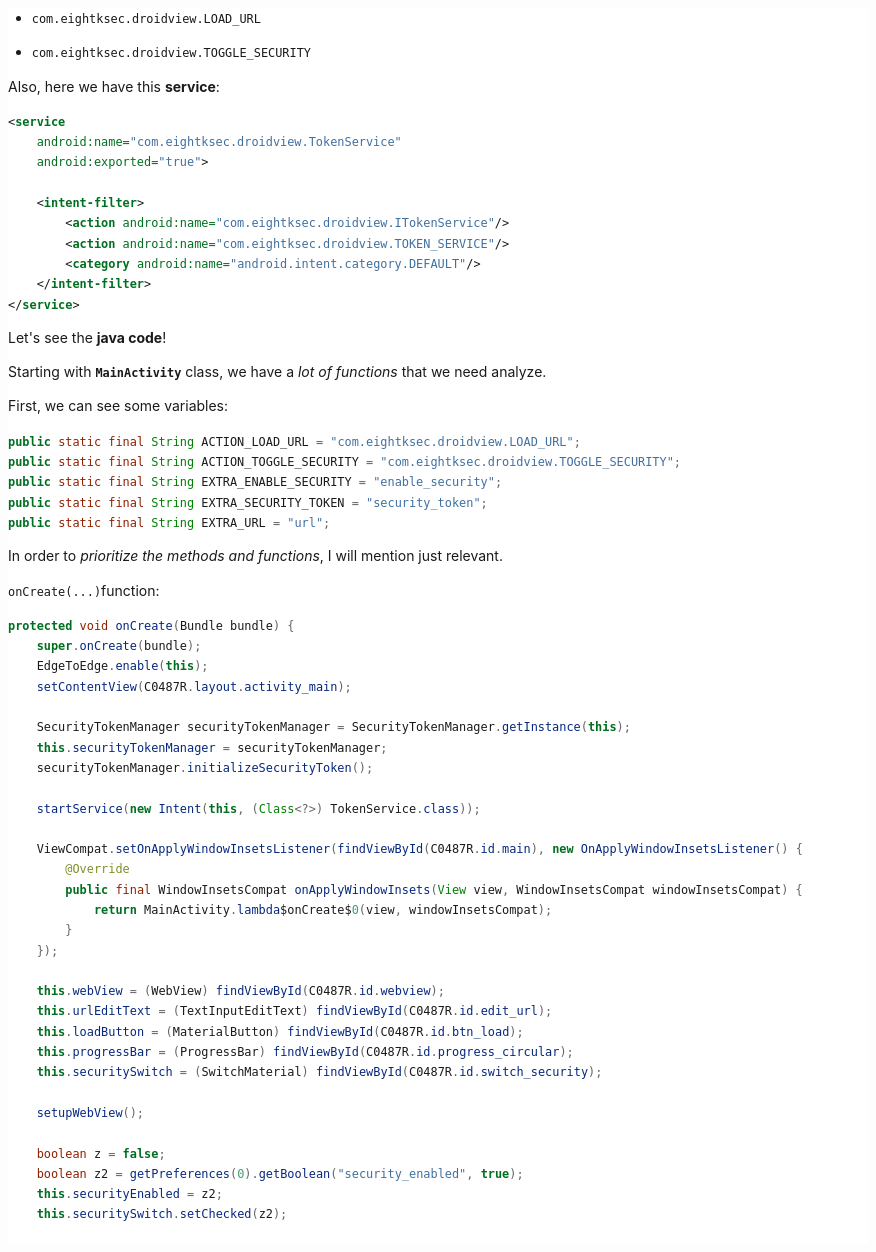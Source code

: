 - `com.eightksec.droidview.LOAD_URL`

- `com.eightksec.droidview.TOGGLE_SECURITY`

Also, here we have this **service**:
```XML
<service
    android:name="com.eightksec.droidview.TokenService"
    android:exported="true">
    
    <intent-filter>
        <action android:name="com.eightksec.droidview.ITokenService"/>
        <action android:name="com.eightksec.droidview.TOKEN_SERVICE"/>
        <category android:name="android.intent.category.DEFAULT"/>
    </intent-filter>
</service>
```

Let's see the **java code**!

Starting with **`MainActivity`** class, we have a *lot of functions* that we need analyze.

First, we can see some variables:
```java
public static final String ACTION_LOAD_URL = "com.eightksec.droidview.LOAD_URL";
public static final String ACTION_TOGGLE_SECURITY = "com.eightksec.droidview.TOGGLE_SECURITY";
public static final String EXTRA_ENABLE_SECURITY = "enable_security";
public static final String EXTRA_SECURITY_TOKEN = "security_token";
public static final String EXTRA_URL = "url";
```

In order to *prioritize the methods and functions*, I will mention just relevant.

`onCreate(...)`function:
```java
protected void onCreate(Bundle bundle) {
    super.onCreate(bundle);
    EdgeToEdge.enable(this);
    setContentView(C0487R.layout.activity_main);
    
    SecurityTokenManager securityTokenManager = SecurityTokenManager.getInstance(this);
    this.securityTokenManager = securityTokenManager;
    securityTokenManager.initializeSecurityToken();
    
    startService(new Intent(this, (Class<?>) TokenService.class));
    
    ViewCompat.setOnApplyWindowInsetsListener(findViewById(C0487R.id.main), new OnApplyWindowInsetsListener() {
        @Override
        public final WindowInsetsCompat onApplyWindowInsets(View view, WindowInsetsCompat windowInsetsCompat) {
            return MainActivity.lambda$onCreate$0(view, windowInsetsCompat);
        }
    });
    
    this.webView = (WebView) findViewById(C0487R.id.webview);
    this.urlEditText = (TextInputEditText) findViewById(C0487R.id.edit_url);
    this.loadButton = (MaterialButton) findViewById(C0487R.id.btn_load);
    this.progressBar = (ProgressBar) findViewById(C0487R.id.progress_circular);
    this.securitySwitch = (SwitchMaterial) findViewById(C0487R.id.switch_security);
    
    setupWebView();
    
    boolean z = false;
    boolean z2 = getPreferences(0).getBoolean("security_enabled", true);
    this.securityEnabled = z2;
    this.securitySwitch.setChecked(z2);
    
```